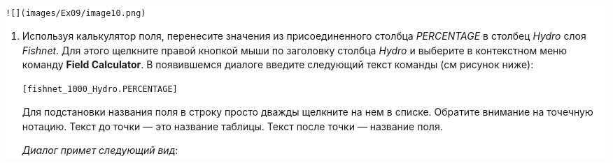     ![](images/Ex09/image10.png)

1. Используя калькулятор поля, перенесите значения из присоединенного столбца *PERCENTAGE* в столбец *Hydro* слоя *Fishnet*. Для этого щелкните правой кнопкой мыши по заголовку столбца *Hydro* и выберите в контекстном меню команду **Field Calculator**. В появившемся диалоге введите следующий текст команды (см рисунок ниже):

    `[fishnet_1000_Hydro.PERCENTAGE]`

    Для подстановки названия поля в строку просто дважды щелкните на нем в списке. Обратите внимание на точечную нотацию. Текст до точки — это название таблицы. Текст после точки — название поля.

    *Диалог примет следующий вид*:

